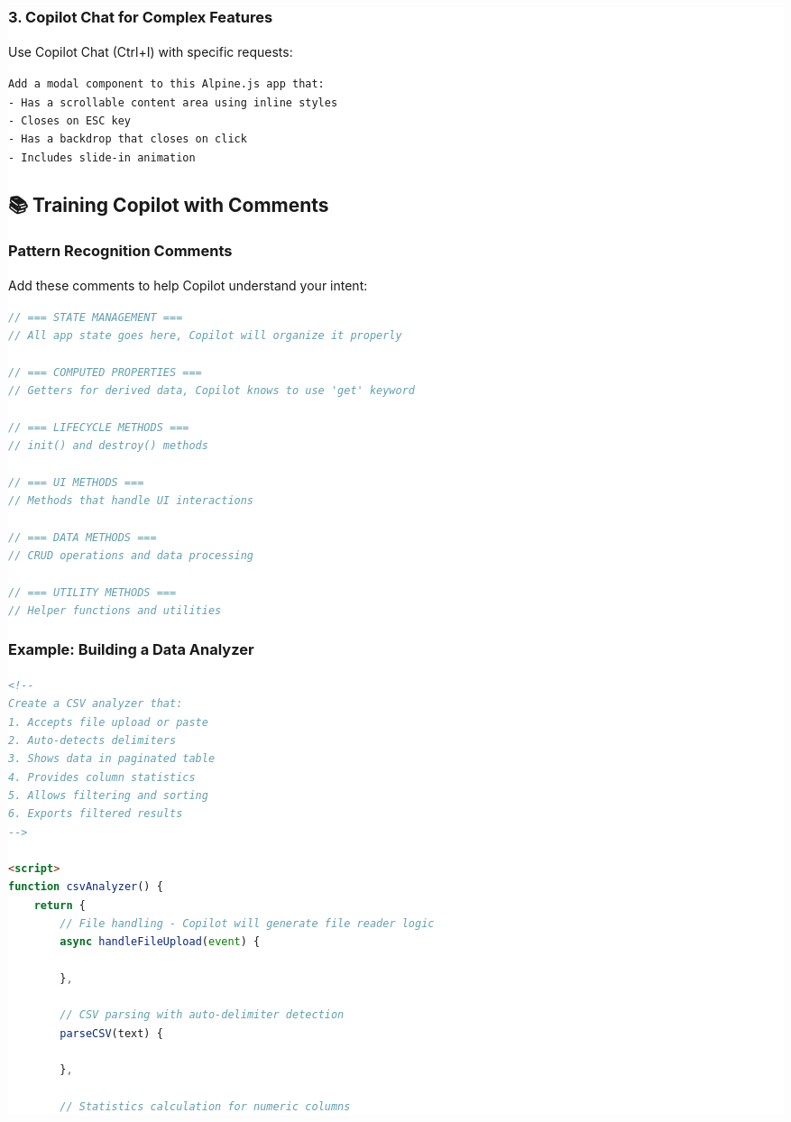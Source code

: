### 3. Copilot Chat for Complex Features

Use Copilot Chat (Ctrl+I) with specific requests:

```
Add a modal component to this Alpine.js app that:
- Has a scrollable content area using inline styles
- Closes on ESC key
- Has a backdrop that closes on click
- Includes slide-in animation
```

## 📚 Training Copilot with Comments

### Pattern Recognition Comments

Add these comments to help Copilot understand your intent:

```javascript
// === STATE MANAGEMENT ===
// All app state goes here, Copilot will organize it properly

// === COMPUTED PROPERTIES ===
// Getters for derived data, Copilot knows to use 'get' keyword

// === LIFECYCLE METHODS ===
// init() and destroy() methods

// === UI METHODS ===
// Methods that handle UI interactions

// === DATA METHODS ===
// CRUD operations and data processing

// === UTILITY METHODS ===
// Helper functions and utilities
```

### Example: Building a Data Analyzer

```html
<!-- 
Create a CSV analyzer that:
1. Accepts file upload or paste
2. Auto-detects delimiters
3. Shows data in paginated table
4. Provides column statistics
5. Allows filtering and sorting
6. Exports filtered results
-->

<script>
function csvAnalyzer() {
    return {
        // File handling - Copilot will generate file reader logic
        async handleFileUpload(event) {
            
        },
        
        // CSV parsing with auto-delimiter detection
        parseCSV(text) {
            
        },
        
        // Statistics calculation for numeric columns
```